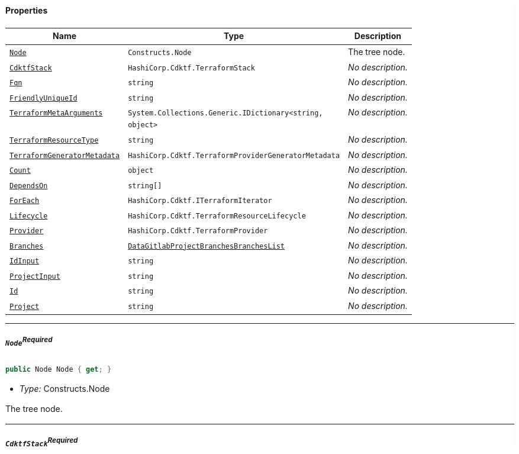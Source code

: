 
#### Properties <a name="Properties" id="Properties"></a>

| **Name** | **Type** | **Description** |
| --- | --- | --- |
| <code><a href="#@cdktf/provider-gitlab.dataGitlabProjectBranches.DataGitlabProjectBranches.property.node">Node</a></code> | <code>Constructs.Node</code> | The tree node. |
| <code><a href="#@cdktf/provider-gitlab.dataGitlabProjectBranches.DataGitlabProjectBranches.property.cdktfStack">CdktfStack</a></code> | <code>HashiCorp.Cdktf.TerraformStack</code> | *No description.* |
| <code><a href="#@cdktf/provider-gitlab.dataGitlabProjectBranches.DataGitlabProjectBranches.property.fqn">Fqn</a></code> | <code>string</code> | *No description.* |
| <code><a href="#@cdktf/provider-gitlab.dataGitlabProjectBranches.DataGitlabProjectBranches.property.friendlyUniqueId">FriendlyUniqueId</a></code> | <code>string</code> | *No description.* |
| <code><a href="#@cdktf/provider-gitlab.dataGitlabProjectBranches.DataGitlabProjectBranches.property.terraformMetaArguments">TerraformMetaArguments</a></code> | <code>System.Collections.Generic.IDictionary<string, object></code> | *No description.* |
| <code><a href="#@cdktf/provider-gitlab.dataGitlabProjectBranches.DataGitlabProjectBranches.property.terraformResourceType">TerraformResourceType</a></code> | <code>string</code> | *No description.* |
| <code><a href="#@cdktf/provider-gitlab.dataGitlabProjectBranches.DataGitlabProjectBranches.property.terraformGeneratorMetadata">TerraformGeneratorMetadata</a></code> | <code>HashiCorp.Cdktf.TerraformProviderGeneratorMetadata</code> | *No description.* |
| <code><a href="#@cdktf/provider-gitlab.dataGitlabProjectBranches.DataGitlabProjectBranches.property.count">Count</a></code> | <code>object</code> | *No description.* |
| <code><a href="#@cdktf/provider-gitlab.dataGitlabProjectBranches.DataGitlabProjectBranches.property.dependsOn">DependsOn</a></code> | <code>string[]</code> | *No description.* |
| <code><a href="#@cdktf/provider-gitlab.dataGitlabProjectBranches.DataGitlabProjectBranches.property.forEach">ForEach</a></code> | <code>HashiCorp.Cdktf.ITerraformIterator</code> | *No description.* |
| <code><a href="#@cdktf/provider-gitlab.dataGitlabProjectBranches.DataGitlabProjectBranches.property.lifecycle">Lifecycle</a></code> | <code>HashiCorp.Cdktf.TerraformResourceLifecycle</code> | *No description.* |
| <code><a href="#@cdktf/provider-gitlab.dataGitlabProjectBranches.DataGitlabProjectBranches.property.provider">Provider</a></code> | <code>HashiCorp.Cdktf.TerraformProvider</code> | *No description.* |
| <code><a href="#@cdktf/provider-gitlab.dataGitlabProjectBranches.DataGitlabProjectBranches.property.branches">Branches</a></code> | <code><a href="#@cdktf/provider-gitlab.dataGitlabProjectBranches.DataGitlabProjectBranchesBranchesList">DataGitlabProjectBranchesBranchesList</a></code> | *No description.* |
| <code><a href="#@cdktf/provider-gitlab.dataGitlabProjectBranches.DataGitlabProjectBranches.property.idInput">IdInput</a></code> | <code>string</code> | *No description.* |
| <code><a href="#@cdktf/provider-gitlab.dataGitlabProjectBranches.DataGitlabProjectBranches.property.projectInput">ProjectInput</a></code> | <code>string</code> | *No description.* |
| <code><a href="#@cdktf/provider-gitlab.dataGitlabProjectBranches.DataGitlabProjectBranches.property.id">Id</a></code> | <code>string</code> | *No description.* |
| <code><a href="#@cdktf/provider-gitlab.dataGitlabProjectBranches.DataGitlabProjectBranches.property.project">Project</a></code> | <code>string</code> | *No description.* |

---

##### `Node`<sup>Required</sup> <a name="Node" id="@cdktf/provider-gitlab.dataGitlabProjectBranches.DataGitlabProjectBranches.property.node"></a>

```csharp
public Node Node { get; }
```

- *Type:* Constructs.Node

The tree node.

---

##### `CdktfStack`<sup>Required</sup> <a name="CdktfStack" id="@cdktf/provider-gitlab.dataGitlabProjectBranches.DataGitlabProjectBranches.property.cdktfStack"></a>
